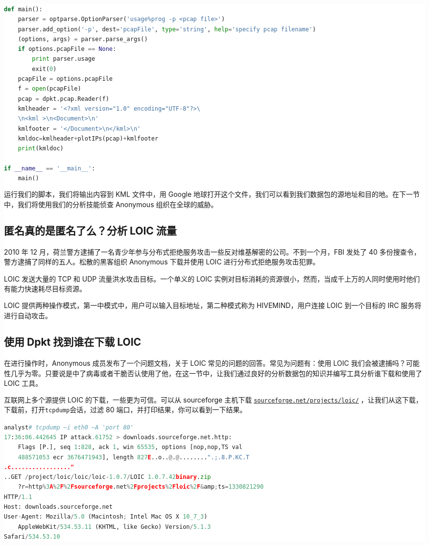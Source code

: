 ```py
def main():
    parser = optparse.OptionParser('usage%prog -p <pcap file>')
    parser.add_option('-p', dest='pcapFile', type='string', help='specify pcap filename')
    (options, args) = parser.parse_args()
    if options.pcapFile == None:
        print parser.usage
        exit(0)
    pcapFile = options.pcapFile
    f = open(pcapFile)
    pcap = dpkt.pcap.Reader(f)
    kmlheader = '<?xml version="1.0" encoding="UTF-8"?>\
    \n<kml >\n<Document>\n'
    kmlfooter = '</Document>\n</kml>\n'
    kmldoc=kmlheader+plotIPs(pcap)+kmlfooter
    print(kmldoc)

if __name__ == '__main__':
    main() 
```

运行我们的脚本，我们将输出内容到 KML 文件中，用 Google 地球打开这个文件，我们可以看到我们数据包的源地址和目的地。在下一节中，我们将使用我们的分析技能侦查 Anonymous 组织在全球的威胁。

## 匿名真的是匿名了么？分析 LOIC 流量

2010 年 12 月，荷兰警方逮捕了一名青少年参与分布式拒绝服务攻击一些反对维基解密的公司。不到一个月，FBI 发处了 40 多份搜查令，警方逮捕了同样的五人。松散的黑客组织 Anonymous 下载并使用 LOIC 进行分布式拒绝服务攻击犯罪。

LOIC 发送大量的 TCP 和 UDP 流量洪水攻击目标。一个单义的 LOIC 实例对目标消耗的资源很小，然而，当成千上万的人同时使用时他们有能力快速耗尽目标资源。

LOIC 提供两种操作模式，第一中模式中，用户可以输入目标地址，第二种模式称为 HIVEMIND，用户连接 LOIC 到一个目标的 IRC 服务将进行自动攻击。

## 使用 Dpkt 找到谁在下载 LOIC

在进行操作时，Anonymous 成员发布了一个问题文档，关于 LOIC 常见的问题的回答。常见为问题有：使用 LOIC 我们会被逮捕吗？可能性几乎为零。只要说是中了病毒或者干脆否认使用了他，在这一节中，让我们通过良好的分析数据包的知识并编写工具分析谁下载和使用了 LOIC 工具。

互联网上多个源提供 LOIC 的下载，一些更为可信。可以从 sourceforge 主机下载 [`sourceforge.net/projects/loic/`](http://sourceforge.net/projects/loic/) ，让我们从这下载，下载前，打开`tcpdump`会话，过滤 80 端口，并打印结果，你可以看到一下结果。

```py
analyst# tcpdump –i eth0 –A 'port 80'
17:36:06.442645 IP attack.61752 > downloads.sourceforge.net.http:
    Flags [P.], seq 1:828, ack 1, win 65535, options [nop,nop,TS val
    488571053 ecr 3676471943], length 827E..o..@.@........".;.8.P.KC.T
.c................."
..GET /project/loic/loic/loic-1.0.7/LOIC 1.0.7.42binary.zip
    ?r=http%3A%2F%2Fsourceforge.net%2Fprojects%2Floic%2F&amp;ts=1330821290
HTTP/1.1
Host: downloads.sourceforge.net
User-Agent: Mozilla/5.0 (Macintosh; Intel Mac OS X 10_7_3)
    AppleWebKit/534.53.11 (KHTML, like Gecko) Version/5.1.3
Safari/534.53.10 
```

